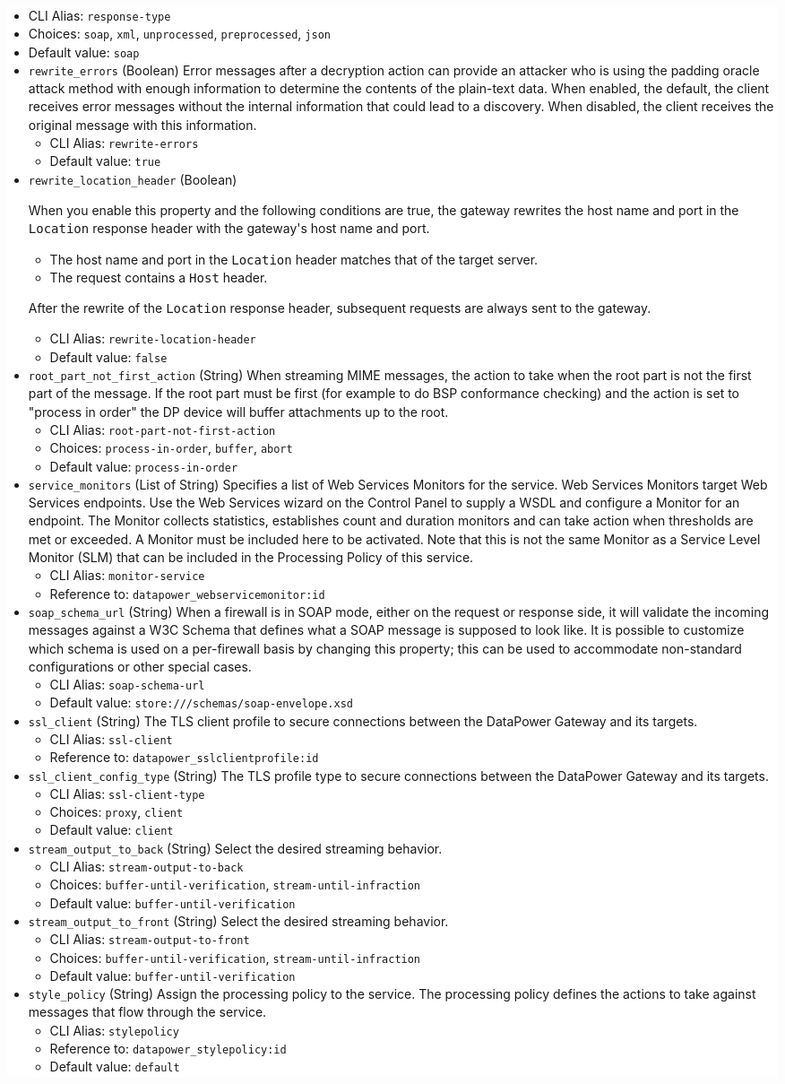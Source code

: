   - CLI Alias: `response-type`
  - Choices: `soap`, `xml`, `unprocessed`, `preprocessed`, `json`
  - Default value: `soap`
- `rewrite_errors` (Boolean) Error messages after a decryption action can provide an attacker who is using the padding oracle attack method with enough information to determine the contents of the plain-text data. When enabled, the default, the client receives error messages without the internal information that could lead to a discovery. When disabled, the client receives the original message with this information.
  - CLI Alias: `rewrite-errors`
  - Default value: `true`
- `rewrite_location_header` (Boolean) <p>When you enable this property and the following conditions are true, the gateway rewrites the host name and port in the <tt>Location</tt> response header with the gateway's host name and port.</p><ul><li>The host name and port in the <tt>Location</tt> header matches that of the target server.</li><li>The request contains a <tt>Host</tt> header.</li></ul><p>After the rewrite of the <tt>Location</tt> response header, subsequent requests are always sent to the gateway.</p>
  - CLI Alias: `rewrite-location-header`
  - Default value: `false`
- `root_part_not_first_action` (String) When streaming MIME messages, the action to take when the root part is not the first part of the message. If the root part must be first (for example to do BSP conformance checking) and the action is set to "process in order" the DP device will buffer attachments up to the root.
  - CLI Alias: `root-part-not-first-action`
  - Choices: `process-in-order`, `buffer`, `abort`
  - Default value: `process-in-order`
- `service_monitors` (List of String) Specifies a list of Web Services Monitors for the service. Web Services Monitors target Web Services endpoints. Use the Web Services wizard on the Control Panel to supply a WSDL and configure a Monitor for an endpoint. The Monitor collects statistics, establishes count and duration monitors and can take action when thresholds are met or exceeded. A Monitor must be included here to be activated. Note that this is not the same Monitor as a Service Level Monitor (SLM) that can be included in the Processing Policy of this service.
  - CLI Alias: `monitor-service`
  - Reference to: `datapower_webservicemonitor:id`
- `soap_schema_url` (String) When a firewall is in SOAP mode, either on the request or response side, it will validate the incoming messages against a W3C Schema that defines what a SOAP message is supposed to look like. It is possible to customize which schema is used on a per-firewall basis by changing this property; this can be used to accommodate non-standard configurations or other special cases.
  - CLI Alias: `soap-schema-url`
  - Default value: `store:///schemas/soap-envelope.xsd`
- `ssl_client` (String) The TLS client profile to secure connections between the DataPower Gateway and its targets.
  - CLI Alias: `ssl-client`
  - Reference to: `datapower_sslclientprofile:id`
- `ssl_client_config_type` (String) The TLS profile type to secure connections between the DataPower Gateway and its targets.
  - CLI Alias: `ssl-client-type`
  - Choices: `proxy`, `client`
  - Default value: `client`
- `stream_output_to_back` (String) Select the desired streaming behavior.
  - CLI Alias: `stream-output-to-back`
  - Choices: `buffer-until-verification`, `stream-until-infraction`
  - Default value: `buffer-until-verification`
- `stream_output_to_front` (String) Select the desired streaming behavior.
  - CLI Alias: `stream-output-to-front`
  - Choices: `buffer-until-verification`, `stream-until-infraction`
  - Default value: `buffer-until-verification`
- `style_policy` (String) Assign the processing policy to the service. The processing policy defines the actions to take against messages that flow through the service.
  - CLI Alias: `stylepolicy`
  - Reference to: `datapower_stylepolicy:id`
  - Default value: `default`